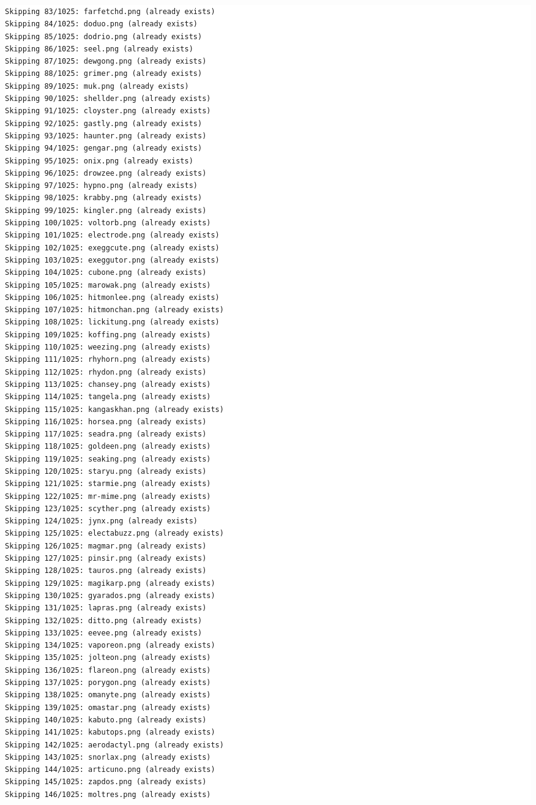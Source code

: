     Skipping 83/1025: farfetchd.png (already exists)
    Skipping 84/1025: doduo.png (already exists)
    Skipping 85/1025: dodrio.png (already exists)
    Skipping 86/1025: seel.png (already exists)
    Skipping 87/1025: dewgong.png (already exists)
    Skipping 88/1025: grimer.png (already exists)
    Skipping 89/1025: muk.png (already exists)
    Skipping 90/1025: shellder.png (already exists)
    Skipping 91/1025: cloyster.png (already exists)
    Skipping 92/1025: gastly.png (already exists)
    Skipping 93/1025: haunter.png (already exists)
    Skipping 94/1025: gengar.png (already exists)
    Skipping 95/1025: onix.png (already exists)
    Skipping 96/1025: drowzee.png (already exists)
    Skipping 97/1025: hypno.png (already exists)
    Skipping 98/1025: krabby.png (already exists)
    Skipping 99/1025: kingler.png (already exists)
    Skipping 100/1025: voltorb.png (already exists)
    Skipping 101/1025: electrode.png (already exists)
    Skipping 102/1025: exeggcute.png (already exists)
    Skipping 103/1025: exeggutor.png (already exists)
    Skipping 104/1025: cubone.png (already exists)
    Skipping 105/1025: marowak.png (already exists)
    Skipping 106/1025: hitmonlee.png (already exists)
    Skipping 107/1025: hitmonchan.png (already exists)
    Skipping 108/1025: lickitung.png (already exists)
    Skipping 109/1025: koffing.png (already exists)
    Skipping 110/1025: weezing.png (already exists)
    Skipping 111/1025: rhyhorn.png (already exists)
    Skipping 112/1025: rhydon.png (already exists)
    Skipping 113/1025: chansey.png (already exists)
    Skipping 114/1025: tangela.png (already exists)
    Skipping 115/1025: kangaskhan.png (already exists)
    Skipping 116/1025: horsea.png (already exists)
    Skipping 117/1025: seadra.png (already exists)
    Skipping 118/1025: goldeen.png (already exists)
    Skipping 119/1025: seaking.png (already exists)
    Skipping 120/1025: staryu.png (already exists)
    Skipping 121/1025: starmie.png (already exists)
    Skipping 122/1025: mr-mime.png (already exists)
    Skipping 123/1025: scyther.png (already exists)
    Skipping 124/1025: jynx.png (already exists)
    Skipping 125/1025: electabuzz.png (already exists)
    Skipping 126/1025: magmar.png (already exists)
    Skipping 127/1025: pinsir.png (already exists)
    Skipping 128/1025: tauros.png (already exists)
    Skipping 129/1025: magikarp.png (already exists)
    Skipping 130/1025: gyarados.png (already exists)
    Skipping 131/1025: lapras.png (already exists)
    Skipping 132/1025: ditto.png (already exists)
    Skipping 133/1025: eevee.png (already exists)
    Skipping 134/1025: vaporeon.png (already exists)
    Skipping 135/1025: jolteon.png (already exists)
    Skipping 136/1025: flareon.png (already exists)
    Skipping 137/1025: porygon.png (already exists)
    Skipping 138/1025: omanyte.png (already exists)
    Skipping 139/1025: omastar.png (already exists)
    Skipping 140/1025: kabuto.png (already exists)
    Skipping 141/1025: kabutops.png (already exists)
    Skipping 142/1025: aerodactyl.png (already exists)
    Skipping 143/1025: snorlax.png (already exists)
    Skipping 144/1025: articuno.png (already exists)
    Skipping 145/1025: zapdos.png (already exists)
    Skipping 146/1025: moltres.png (already exists)